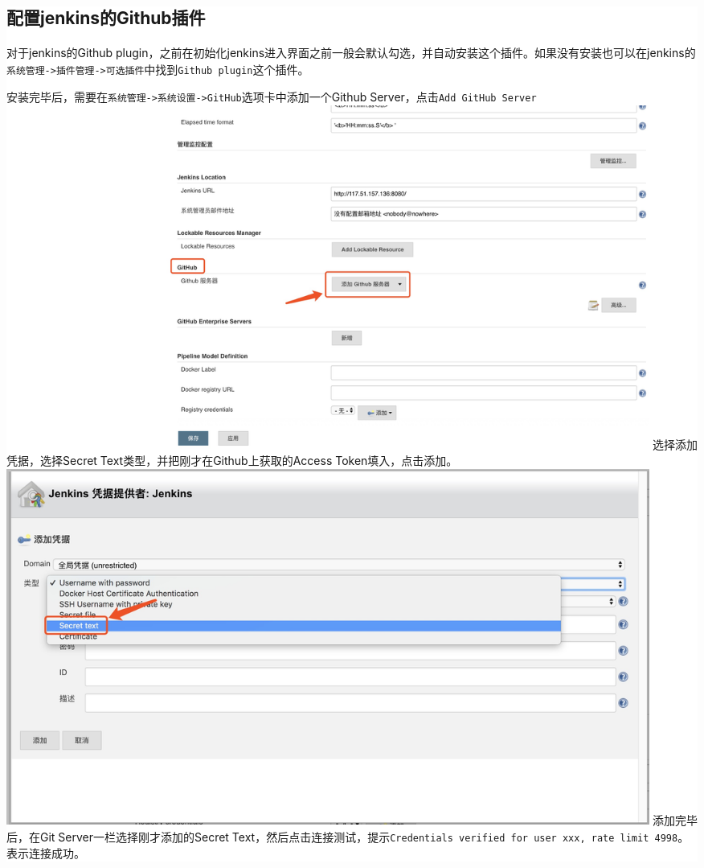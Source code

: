 ## 配置jenkins的Github插件
对于jenkins的Github plugin，之前在初始化jenkins进入界面之前一般会默认勾选，并自动安装这个插件。如果没有安装也可以在jenkins的`系统管理->插件管理->可选插件`中找到`Github plugin`这个插件。

安装完毕后，需要在`系统管理->系统设置->GitHub`选项卡中添加一个Github Server，点击`Add GitHub Server`
<img src="https://raw.githubusercontent.com/songtm93/deployExample/master/pics/addGitServerButton.jpg" width="800"/>
选择添加凭据，选择Secret Text类型，并把刚才在Github上获取的Access Token填入，点击添加。
<img src="https://raw.githubusercontent.com/songtm93/deployExample/master/pics/addSecretText.jpg" width="800"/>
添加完毕后，在Git Server一栏选择刚才添加的Secret Text，然后点击连接测试，提示`Credentials verified for user xxx, rate limit 4998`。表示连接成功。